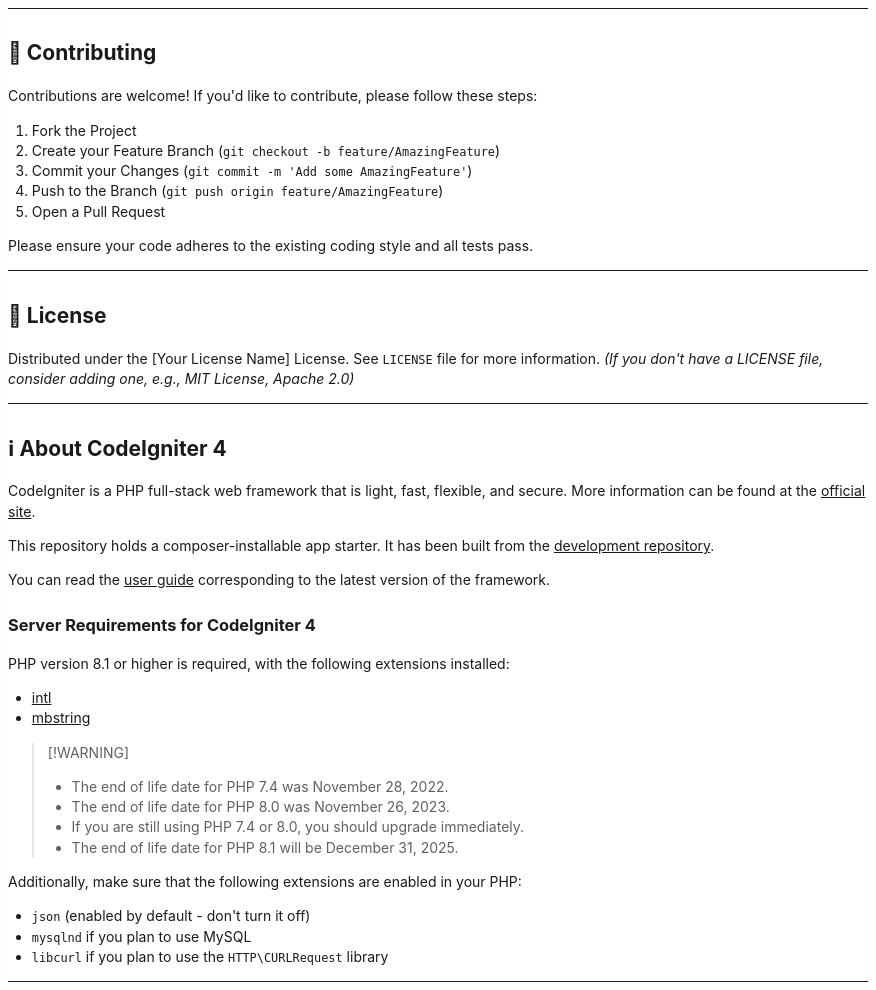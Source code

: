 
---

## 🤝 Contributing

Contributions are welcome! If you'd like to contribute, please follow these steps:

1.  Fork the Project
2.  Create your Feature Branch (`git checkout -b feature/AmazingFeature`)
3.  Commit your Changes (`git commit -m 'Add some AmazingFeature'`)
4.  Push to the Branch (`git push origin feature/AmazingFeature`)
5.  Open a Pull Request

Please ensure your code adheres to the existing coding style and all tests pass.

---

## 📜 License

Distributed under the [Your License Name] License. See `LICENSE` file for more information.
*(If you don't have a LICENSE file, consider adding one, e.g., MIT License, Apache 2.0)*

---

## ℹ️ About CodeIgniter 4

CodeIgniter is a PHP full-stack web framework that is light, fast, flexible, and secure. More information can be found at the [official site](https://codeigniter.com).

This repository holds a composer-installable app starter. It has been built from the [development repository](https://github.com/codeigniter4/CodeIgniter4).

You can read the [user guide](https://codeigniter.com/user_guide/) corresponding to the latest version of the framework.

### Server Requirements for CodeIgniter 4

PHP version 8.1 or higher is required, with the following extensions installed:

*   [intl](http://php.net/manual/en/intl.requirements.php)
*   [mbstring](http://php.net/manual/en/mbstring.installation.php)

> \[!WARNING]
>
> * The end of life date for PHP 7.4 was November 28, 2022.
> * The end of life date for PHP 8.0 was November 26, 2023.
> * If you are still using PHP 7.4 or 8.0, you should upgrade immediately.
> * The end of life date for PHP 8.1 will be December 31, 2025.

Additionally, make sure that the following extensions are enabled in your PHP:

*   `json` (enabled by default - don't turn it off)
*   `mysqlnd` if you plan to use MySQL
*   `libcurl` if you plan to use the `HTTP\CURLRequest` library

---
